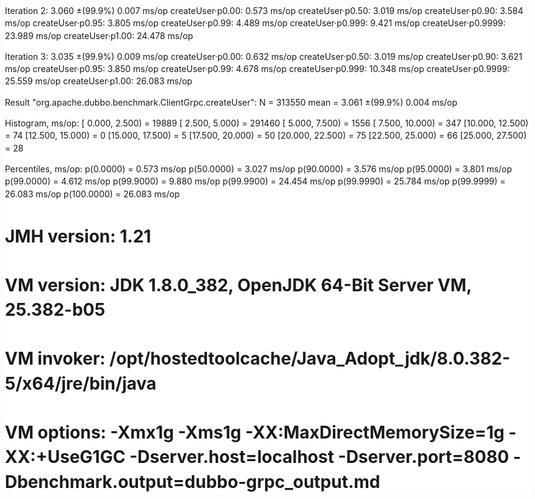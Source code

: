 Iteration   2: 3.060 ±(99.9%) 0.007 ms/op
                 createUser·p0.00:   0.573 ms/op
                 createUser·p0.50:   3.019 ms/op
                 createUser·p0.90:   3.584 ms/op
                 createUser·p0.95:   3.805 ms/op
                 createUser·p0.99:   4.489 ms/op
                 createUser·p0.999:  9.421 ms/op
                 createUser·p0.9999: 23.989 ms/op
                 createUser·p1.00:   24.478 ms/op

Iteration   3: 3.035 ±(99.9%) 0.009 ms/op
                 createUser·p0.00:   0.632 ms/op
                 createUser·p0.50:   3.019 ms/op
                 createUser·p0.90:   3.621 ms/op
                 createUser·p0.95:   3.850 ms/op
                 createUser·p0.99:   4.678 ms/op
                 createUser·p0.999:  10.348 ms/op
                 createUser·p0.9999: 25.559 ms/op
                 createUser·p1.00:   26.083 ms/op



Result "org.apache.dubbo.benchmark.ClientGrpc.createUser":
  N = 313550
  mean =      3.061 ±(99.9%) 0.004 ms/op

  Histogram, ms/op:
    [ 0.000,  2.500) = 19889 
    [ 2.500,  5.000) = 291460 
    [ 5.000,  7.500) = 1556 
    [ 7.500, 10.000) = 347 
    [10.000, 12.500) = 74 
    [12.500, 15.000) = 0 
    [15.000, 17.500) = 5 
    [17.500, 20.000) = 50 
    [20.000, 22.500) = 75 
    [22.500, 25.000) = 66 
    [25.000, 27.500) = 28 

  Percentiles, ms/op:
      p(0.0000) =      0.573 ms/op
     p(50.0000) =      3.027 ms/op
     p(90.0000) =      3.576 ms/op
     p(95.0000) =      3.801 ms/op
     p(99.0000) =      4.612 ms/op
     p(99.9000) =      9.880 ms/op
     p(99.9900) =     24.454 ms/op
     p(99.9990) =     25.784 ms/op
     p(99.9999) =     26.083 ms/op
    p(100.0000) =     26.083 ms/op


# JMH version: 1.21
# VM version: JDK 1.8.0_382, OpenJDK 64-Bit Server VM, 25.382-b05
# VM invoker: /opt/hostedtoolcache/Java_Adopt_jdk/8.0.382-5/x64/jre/bin/java
# VM options: -Xmx1g -Xms1g -XX:MaxDirectMemorySize=1g -XX:+UseG1GC -Dserver.host=localhost -Dserver.port=8080 -Dbenchmark.output=dubbo-grpc_output.md
